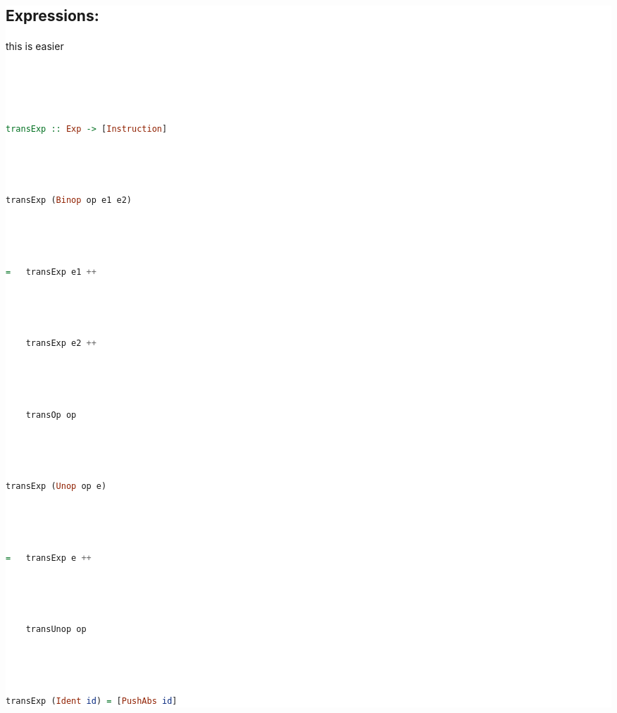 







## Expressions:









this is easier









```haskell




transExp :: Exp -> [Instruction]




transExp (Binop op e1 e2)




=   transExp e1 ++




	transExp e2 ++




	transOp op




transExp (Unop op e)




=   transExp e ++




	transUnop op




transExp (Ident id) = [PushAbs id]
```